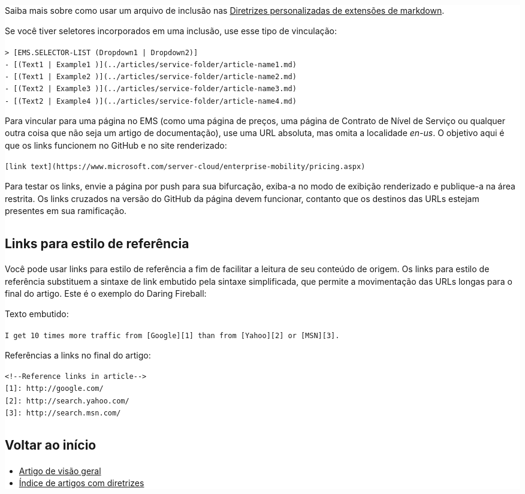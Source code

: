 Saiba mais sobre como usar um arquivo de inclusão nas [Diretrizes personalizadas de extensões de markdown](custom-markdown-extensions.md#includes).

Se você tiver seletores incorporados em uma inclusão, use esse tipo de vinculação: 

    > [EMS.SELECTOR-LIST (Dropdown1 | Dropdown2)]
    - [(Text1 | Example1 )](../articles/service-folder/article-name1.md)
    - [(Text1 | Example2 )](../articles/service-folder/article-name2.md)
    - [(Text2 | Example3 )](../articles/service-folder/article-name3.md)
    - [(Text2 | Example4 )](../articles/service-folder/article-name4.md)

Para vincular para uma página no EMS (como uma página de preços, uma página de Contrato de Nível de Serviço ou qualquer outra coisa que não seja um artigo de documentação), use uma URL absoluta, mas omita a localidade *en-us*. O objetivo aqui é que os links funcionem no GitHub e no site renderizado:

    [link text](https://www.microsoft.com/server-cloud/enterprise-mobility/pricing.aspx)

Para testar os links, envie a página por push para sua bifurcação, exiba-a no modo de exibição renderizado e publique-a na área restrita. Os links cruzados na versão do GitHub da página devem funcionar, contanto que os destinos das URLs estejam presentes em sua ramificação.

## Links para estilo de referência

Você pode usar links para estilo de referência a fim de facilitar a leitura de seu conteúdo de origem. Os links para estilo de referência substituem a sintaxe de link embutido pela sintaxe simplificada, que permite a movimentação das URLs longas para o final do artigo. Este é o exemplo do Daring Fireball:

Texto embutido:

    I get 10 times more traffic from [Google][1] than from [Yahoo][2] or [MSN][3].

Referências a links no final do artigo:

    <!--Reference links in article-->
    [1]: http://google.com/
    [2]: http://search.yahoo.com/  
    [3]: http://search.msn.com/


## Voltar ao início

- [Artigo de visão geral](./../README.md)
- [Índice de artigos com diretrizes](./contributor-guide-index.md)






